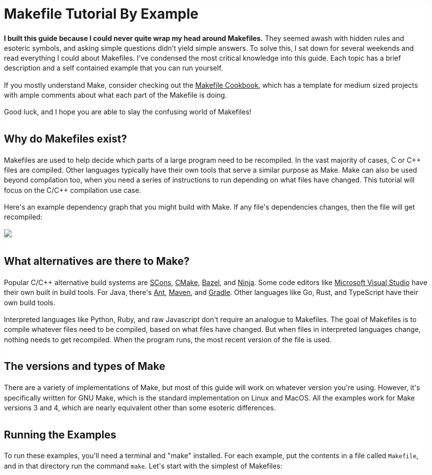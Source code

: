 # Makefile Tutorial By Example
**I built this guide because I could never quite wrap my head around Makefiles.** They seemed awash with hidden rules and esoteric symbols, and asking simple questions didn’t yield simple answers. To solve this, I sat down for several weekends and read everything I could about Makefiles. I've condensed the most critical knowledge into this guide. Each topic has a brief description and a self contained example that you can run yourself.

If you mostly understand Make, consider checking out the [Makefile Cookbook](#makefile-cookbook), which has a template for medium sized projects with ample comments about what each part of the Makefile is doing.

Good luck, and I hope you are able to slay the confusing world of Makefiles!

Why do Makefiles exist?
-----------------------

Makefiles are used to help decide which parts of a large program need to be recompiled. In the vast majority of cases, C or C++ files are compiled. Other languages typically have their own tools that serve a similar purpose as Make. Make can also be used beyond compilation too, when you need a series of instructions to run depending on what files have changed. This tutorial will focus on the C/C++ compilation use case.

Here's an example dependency graph that you might build with Make. If any file's dependencies changes, then the file will get recompiled:

![](https://makefiletutorial.com/assets/dependency_graph.png)

What alternatives are there to Make?
------------------------------------

Popular C/C++ alternative build systems are [SCons](https://scons.org/), [CMake](https://cmake.org/), [Bazel](https://bazel.build/), and [Ninja](https://ninja-build.org/). Some code editors like [Microsoft Visual Studio](https://visualstudio.microsoft.com/) have their own built in build tools. For Java, there's [Ant](https://ant.apache.org/), [Maven](https://maven.apache.org/what-is-maven.html), and [Gradle](https://gradle.org/). Other languages like Go, Rust, and TypeScript have their own build tools.

Interpreted languages like Python, Ruby, and raw Javascript don't require an analogue to Makefiles. The goal of Makefiles is to compile whatever files need to be compiled, based on what files have changed. But when files in interpreted languages change, nothing needs to get recompiled. When the program runs, the most recent version of the file is used.

The versions and types of Make
------------------------------

There are a variety of implementations of Make, but most of this guide will work on whatever version you're using. However, it's specifically written for GNU Make, which is the standard implementation on Linux and MacOS. All the examples work for Make versions 3 and 4, which are nearly equivalent other than some esoteric differences.

Running the Examples
--------------------

To run these examples, you'll need a terminal and "make" installed. For each example, put the contents in a file called `Makefile`, and in that directory run the command `make`. Let's start with the simplest of Makefiles:
